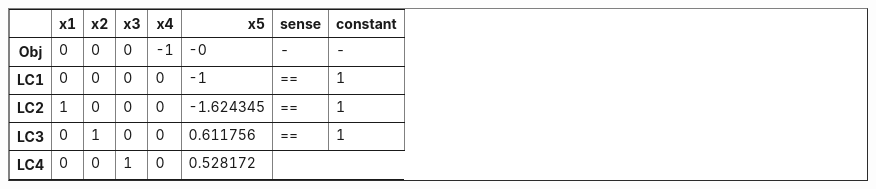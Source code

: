 


<div>
<table border="1" class="dataframe mystyle">
  <thead>
    <tr style="text-align: right;">
      <th></th>
      <th>x1</th>
      <th>x2</th>
      <th>x3</th>
      <th>x4</th>
      <th>x5</th>
      <th>sense</th>
      <th>constant</th>
    </tr>
  </thead>
  <tbody>
    <tr>
      <th>Obj</th>
      <td>0</td>
      <td>0</td>
      <td>0</td>
      <td>-1</td>
      <td>-0</td>
      <td>-</td>
      <td>-</td>
    </tr>
    <tr>
      <th>LC1</th>
      <td>0</td>
      <td>0</td>
      <td>0</td>
      <td>0</td>
      <td>-1</td>
      <td>==</td>
      <td>1</td>
    </tr>
    <tr>
      <th>LC2</th>
      <td>1</td>
      <td>0</td>
      <td>0</td>
      <td>0</td>
      <td>-1.624345</td>
      <td>==</td>
      <td>1</td>
    </tr>
    <tr>
      <th>LC3</th>
      <td>0</td>
      <td>1</td>
      <td>0</td>
      <td>0</td>
      <td>0.611756</td>
      <td>==</td>
      <td>1</td>
    </tr>
    <tr>
      <th>LC4</th>
      <td>0</td>
      <td>0</td>
      <td>1</td>
      <td>0</td>
      <td>0.528172</td>